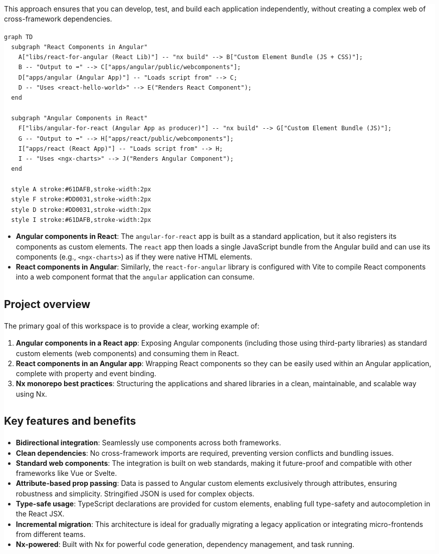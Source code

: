 This approach ensures that you can develop, test, and build each application independently, without creating a complex web of cross-framework dependencies.

```mermaid
graph TD
  subgraph "React Components in Angular"
    A["libs/react-for-angular (React Lib)"] -- "nx build" --> B["Custom Element Bundle (JS + CSS)"];
    B -- "Output to ➡" --> C["apps/angular/public/webcomponents"];
    D["apps/angular (Angular App)"] -- "Loads script from" --> C;
    D -- "Uses <react-hello-world>" --> E("Renders React Component");
  end

  subgraph "Angular Components in React"
    F["libs/angular-for-react (Angular App as producer)"] -- "nx build" --> G["Custom Element Bundle (JS)"];
    G -- "Output to ➡" --> H["apps/react/public/webcomponents"];
    I["apps/react (React App)"] -- "Loads script from" --> H;
    I -- "Uses <ngx-charts>" --> J("Renders Angular Component");
  end

  style A stroke:#61DAFB,stroke-width:2px
  style F stroke:#DD0031,stroke-width:2px
  style D stroke:#DD0031,stroke-width:2px
  style I stroke:#61DAFB,stroke-width:2px
```

- **Angular components in React**: The `angular-for-react` app is built as a standard application, but it also registers its components as custom elements. The `react` app then loads a single JavaScript bundle from the Angular build and can use its components (e.g., `<ngx-charts>`) as if they were native HTML elements.
- **React components in Angular**: Similarly, the `react-for-angular` library is configured with Vite to compile React components into a web component format that the `angular` application can consume.


## Project overview

The primary goal of this workspace is to provide a clear, working example of:

1.  **Angular components in a React app**: Exposing Angular components (including those using third-party libraries) as standard custom elements (web components) and consuming them in React.
2.  **React components in an Angular app**: Wrapping React components so they can be easily used within an Angular application, complete with property and event binding.
3.  **Nx monorepo best practices**: Structuring the applications and shared libraries in a clean, maintainable, and scalable way using Nx.

## Key features and benefits

- **Bidirectional integration**: Seamlessly use components across both frameworks.
- **Clean dependencies**: No cross-framework imports are required, preventing version conflicts and bundling issues.
- **Standard web components**: The integration is built on web standards, making it future-proof and compatible with other frameworks like Vue or Svelte.
- **Attribute-based prop passing**: Data is passed to Angular custom elements exclusively through attributes, ensuring robustness and simplicity. Stringified JSON is used for complex objects.
- **Type-safe usage**: TypeScript declarations are provided for custom elements, enabling full type-safety and autocompletion in the React JSX.
- **Incremental migration**: This architecture is ideal for gradually migrating a legacy application or integrating micro-frontends from different teams.
- **Nx-powered**: Built with Nx for powerful code generation, dependency management, and task running.
